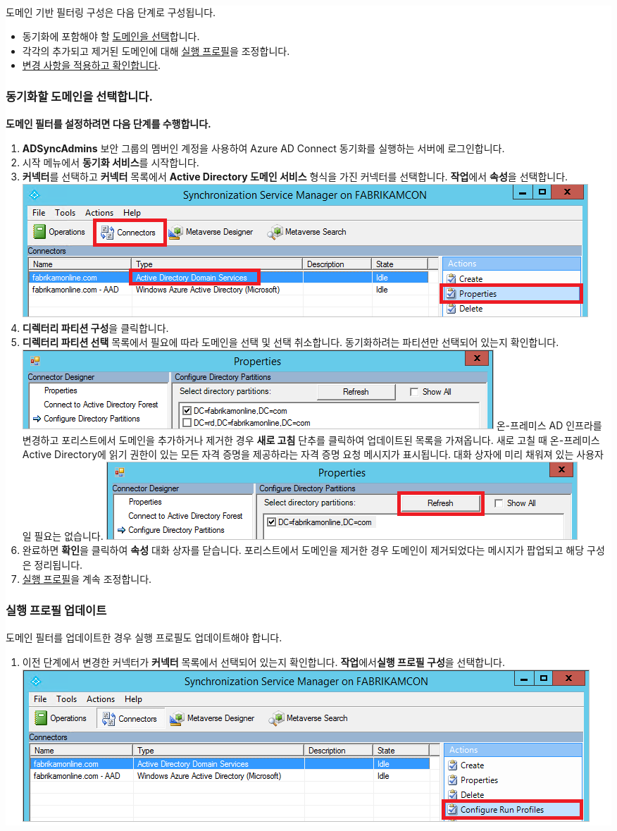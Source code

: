 도메인 기반 필터링 구성은 다음 단계로 구성됩니다.

- 동기화에 포함해야 할 [도메인을 선택](#select-domains-to-be-synchronized)합니다.
- 각각의 추가되고 제거된 도메인에 대해 [실행 프로필](#update-run-profiles)을 조정합니다.
- [변경 사항을 적용하고 확인합니다](#apply-and-verify-changes).

### 동기화할 도메인을 선택합니다.
**도메인 필터를 설정하려면 다음 단계를 수행합니다.**

1. **ADSyncAdmins** 보안 그룹의 멤버인 계정을 사용하여 Azure AD Connect 동기화를 실행하는 서버에 로그인합니다.
2. 시작 메뉴에서 **동기화 서비스**를 시작합니다.
3. **커넥터**를 선택하고 **커넥터** 목록에서 **Active Directory 도메인 서비스** 형식을 가진 커넥터를 선택합니다. **작업**에서 **속성**을 선택합니다. ![커넥터 속성](./media/active-directory-aadconnectsync-configure-filtering/connectorproperties.png)  
4. **디렉터리 파티션 구성**을 클릭합니다.
5. **디렉터리 파티션 선택** 목록에서 필요에 따라 도메인을 선택 및 선택 취소합니다. 동기화하려는 파티션만 선택되어 있는지 확인합니다. ![파티션](./media/active-directory-aadconnectsync-configure-filtering/connectorpartitions.png) 온-프레미스 AD 인프라를 변경하고 포리스트에서 도메인을 추가하거나 제거한 경우 **새로 고침** 단추를 클릭하여 업데이트된 목록을 가져옵니다. 새로 고칠 때 온-프레미스 Active Directory에 읽기 권한이 있는 모든 자격 증명을 제공하라는 자격 증명 요청 메시지가 표시됩니다. 대화 상자에 미리 채워져 있는 사용자일 필요는 없습니다. ![새로 고침 필요](./media/active-directory-aadconnectsync-configure-filtering/refreshneeded.png)  
6. 완료하면 **확인**을 클릭하여 **속성** 대화 상자를 닫습니다. 포리스트에서 도메인을 제거한 경우 도메인이 제거되었다는 메시지가 팝업되고 해당 구성은 정리됩니다.
7. [실행 프로필](#update-run-profiles)을 계속 조정합니다.

### 실행 프로필 업데이트
도메인 필터를 업데이트한 경우 실행 프로필도 업데이트해야 합니다.

1. 이전 단계에서 변경한 커넥터가 **커넥터** 목록에서 선택되어 있는지 확인합니다. **작업**에서**실행 프로필 구성**을 선택합니다. ![커넥터 실행 프로필](./media/active-directory-aadconnectsync-configure-filtering/connectorrunprofiles1.png)  
